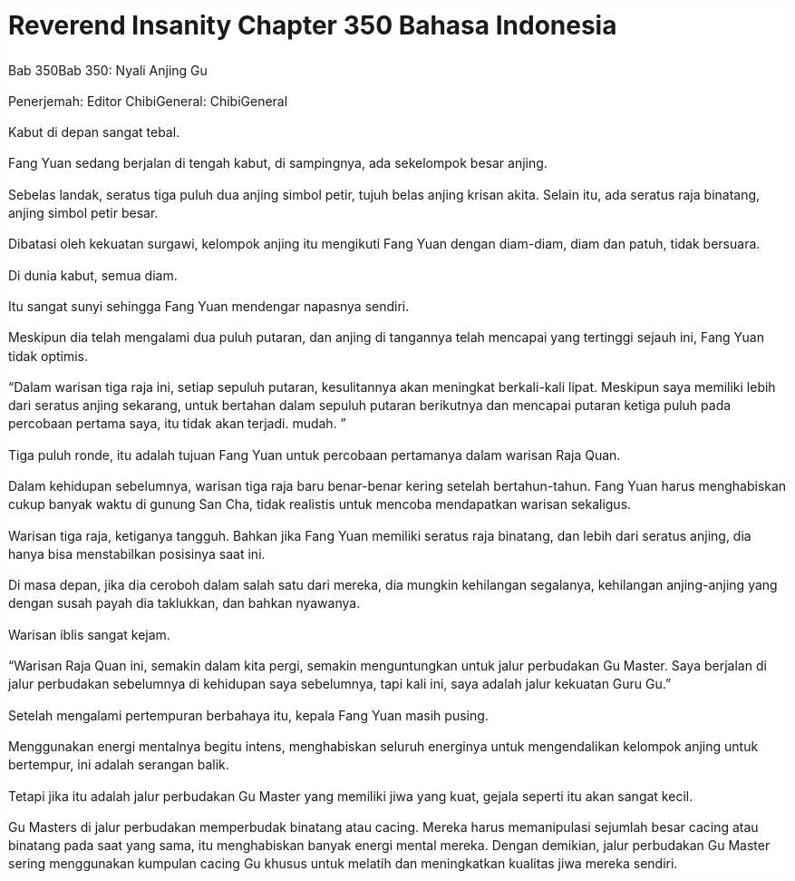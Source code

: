 # Reverend Insanity Chapter 350 Bahasa Indonesia

Bab 350Bab 350: Nyali Anjing Gu

Penerjemah: Editor ChibiGeneral: ChibiGeneral

Kabut di depan sangat tebal.

Fang Yuan sedang berjalan di tengah kabut, di sampingnya, ada sekelompok besar anjing.

Sebelas landak, seratus tiga puluh dua anjing simbol petir, tujuh belas anjing krisan akita. Selain itu, ada seratus raja binatang, anjing simbol petir besar.

Dibatasi oleh kekuatan surgawi, kelompok anjing itu mengikuti Fang Yuan dengan diam-diam, diam dan patuh, tidak bersuara.

Di dunia kabut, semua diam.

Itu sangat sunyi sehingga Fang Yuan mendengar napasnya sendiri.

Meskipun dia telah mengalami dua puluh putaran, dan anjing di tangannya telah mencapai yang tertinggi sejauh ini, Fang Yuan tidak optimis.

“Dalam warisan tiga raja ini, setiap sepuluh putaran, kesulitannya akan meningkat berkali-kali lipat. Meskipun saya memiliki lebih dari seratus anjing sekarang, untuk bertahan dalam sepuluh putaran berikutnya dan mencapai putaran ketiga puluh pada percobaan pertama saya, itu tidak akan terjadi. mudah. ​​”

Tiga puluh ronde, itu adalah tujuan Fang Yuan untuk percobaan pertamanya dalam warisan Raja Quan.

Dalam kehidupan sebelumnya, warisan tiga raja baru benar-benar kering setelah bertahun-tahun. Fang Yuan harus menghabiskan cukup banyak waktu di gunung San Cha, tidak realistis untuk mencoba mendapatkan warisan sekaligus.

Warisan tiga raja, ketiganya tangguh. Bahkan jika Fang Yuan memiliki seratus raja binatang, dan lebih dari seratus anjing, dia hanya bisa menstabilkan posisinya saat ini.

Di masa depan, jika dia ceroboh dalam salah satu dari mereka, dia mungkin kehilangan segalanya, kehilangan anjing-anjing yang dengan susah payah dia taklukkan, dan bahkan nyawanya.

Warisan iblis sangat kejam.

“Warisan Raja Quan ini, semakin dalam kita pergi, semakin menguntungkan untuk jalur perbudakan Gu Master. Saya berjalan di jalur perbudakan sebelumnya di kehidupan saya sebelumnya, tapi kali ini, saya adalah jalur kekuatan Guru Gu.”

Setelah mengalami pertempuran berbahaya itu, kepala Fang Yuan masih pusing.

Menggunakan energi mentalnya begitu intens, menghabiskan seluruh energinya untuk mengendalikan kelompok anjing untuk bertempur, ini adalah serangan balik.

Tetapi jika itu adalah jalur perbudakan Gu Master yang memiliki jiwa yang kuat, gejala seperti itu akan sangat kecil.

Gu Masters di jalur perbudakan memperbudak binatang atau cacing. Mereka harus memanipulasi sejumlah besar cacing atau binatang pada saat yang sama, itu menghabiskan banyak energi mental mereka. Dengan demikian, jalur perbudakan Gu Master sering menggunakan kumpulan cacing Gu khusus untuk melatih dan meningkatkan kualitas jiwa mereka sendiri.

